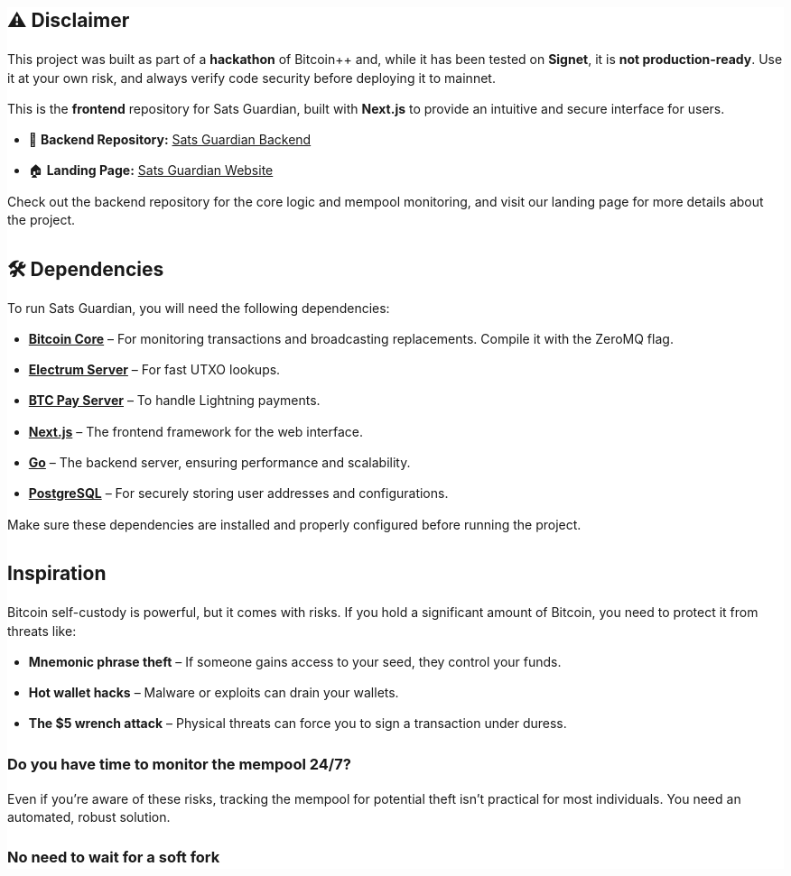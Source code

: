 ## ⚠️ Disclaimer

This project was built as part of a **hackathon** of Bitcoin++ and, while it has been tested on **Signet**, it is **not production-ready**. Use it at your own risk, and always verify code security before deploying it to mainnet.

This is the **frontend** repository for Sats Guardian, built with **Next.js** to provide an intuitive and secure interface for users.

- 🔗 **Backend Repository:** [Sats Guardian Backend](https://github.com/GustavoStingelin/bit-armor-sub)

- 🏠 **Landing Page:** [Sats Guardian Website](https://hackathon.satsradio.com/)

Check out the backend repository for the core logic and mempool monitoring, and visit our landing page for more details about the project.

## 🛠 Dependencies

To run Sats Guardian, you will need the following dependencies:

- **[Bitcoin Core](https://github.com/bitcoin/bitcoin)** – For monitoring transactions and broadcasting replacements. Compile it with the ZeroMQ flag.

- **[Electrum Server](https://github.com/spesmilo/electrumx)** – For fast UTXO lookups.

- **[BTC Pay Server](https://github.com/btcpayserver/btcpayserver)** – To handle Lightning payments.

- **[Next.js](https://github.com/vercel/next.js)** – The frontend framework for the web interface.

- **[Go](https://github.com/golang/go)** – The backend server, ensuring performance and scalability.

- **[PostgreSQL](https://github.com/postgres/postgres)** – For securely storing user addresses and configurations.

Make sure these dependencies are installed and properly configured before running the project.

## Inspiration

Bitcoin self-custody is powerful, but it comes with risks. If you hold a significant amount of Bitcoin, you need to protect it from threats like:

- **Mnemonic phrase theft** – If someone gains access to your seed, they control your funds.

- **Hot wallet hacks** – Malware or exploits can drain your wallets.

- **The $5 wrench attack** – Physical threats can force you to sign a transaction under duress.

### Do you have time to monitor the mempool 24/7?

Even if you’re aware of these risks, tracking the mempool for potential theft isn’t practical for most individuals. You need an automated, robust solution.

### No need to wait for a soft fork
